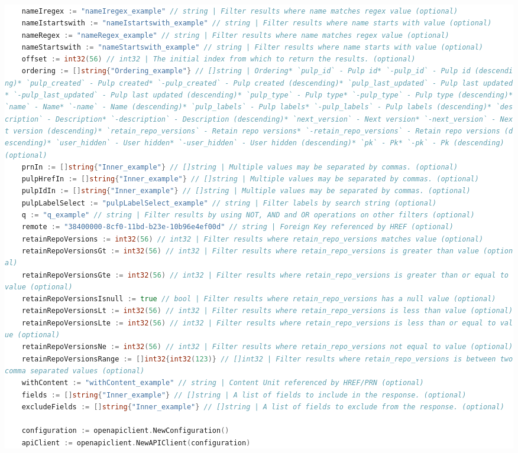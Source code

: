 ```go
	nameIregex := "nameIregex_example" // string | Filter results where name matches regex value (optional)
	nameIstartswith := "nameIstartswith_example" // string | Filter results where name starts with value (optional)
	nameRegex := "nameRegex_example" // string | Filter results where name matches regex value (optional)
	nameStartswith := "nameStartswith_example" // string | Filter results where name starts with value (optional)
	offset := int32(56) // int32 | The initial index from which to return the results. (optional)
	ordering := []string{"Ordering_example"} // []string | Ordering* `pulp_id` - Pulp id* `-pulp_id` - Pulp id (descending)* `pulp_created` - Pulp created* `-pulp_created` - Pulp created (descending)* `pulp_last_updated` - Pulp last updated* `-pulp_last_updated` - Pulp last updated (descending)* `pulp_type` - Pulp type* `-pulp_type` - Pulp type (descending)* `name` - Name* `-name` - Name (descending)* `pulp_labels` - Pulp labels* `-pulp_labels` - Pulp labels (descending)* `description` - Description* `-description` - Description (descending)* `next_version` - Next version* `-next_version` - Next version (descending)* `retain_repo_versions` - Retain repo versions* `-retain_repo_versions` - Retain repo versions (descending)* `user_hidden` - User hidden* `-user_hidden` - User hidden (descending)* `pk` - Pk* `-pk` - Pk (descending) (optional)
	prnIn := []string{"Inner_example"} // []string | Multiple values may be separated by commas. (optional)
	pulpHrefIn := []string{"Inner_example"} // []string | Multiple values may be separated by commas. (optional)
	pulpIdIn := []string{"Inner_example"} // []string | Multiple values may be separated by commas. (optional)
	pulpLabelSelect := "pulpLabelSelect_example" // string | Filter labels by search string (optional)
	q := "q_example" // string | Filter results by using NOT, AND and OR operations on other filters (optional)
	remote := "38400000-8cf0-11bd-b23e-10b96e4ef00d" // string | Foreign Key referenced by HREF (optional)
	retainRepoVersions := int32(56) // int32 | Filter results where retain_repo_versions matches value (optional)
	retainRepoVersionsGt := int32(56) // int32 | Filter results where retain_repo_versions is greater than value (optional)
	retainRepoVersionsGte := int32(56) // int32 | Filter results where retain_repo_versions is greater than or equal to value (optional)
	retainRepoVersionsIsnull := true // bool | Filter results where retain_repo_versions has a null value (optional)
	retainRepoVersionsLt := int32(56) // int32 | Filter results where retain_repo_versions is less than value (optional)
	retainRepoVersionsLte := int32(56) // int32 | Filter results where retain_repo_versions is less than or equal to value (optional)
	retainRepoVersionsNe := int32(56) // int32 | Filter results where retain_repo_versions not equal to value (optional)
	retainRepoVersionsRange := []int32{int32(123)} // []int32 | Filter results where retain_repo_versions is between two comma separated values (optional)
	withContent := "withContent_example" // string | Content Unit referenced by HREF/PRN (optional)
	fields := []string{"Inner_example"} // []string | A list of fields to include in the response. (optional)
	excludeFields := []string{"Inner_example"} // []string | A list of fields to exclude from the response. (optional)

	configuration := openapiclient.NewConfiguration()
	apiClient := openapiclient.NewAPIClient(configuration)
```